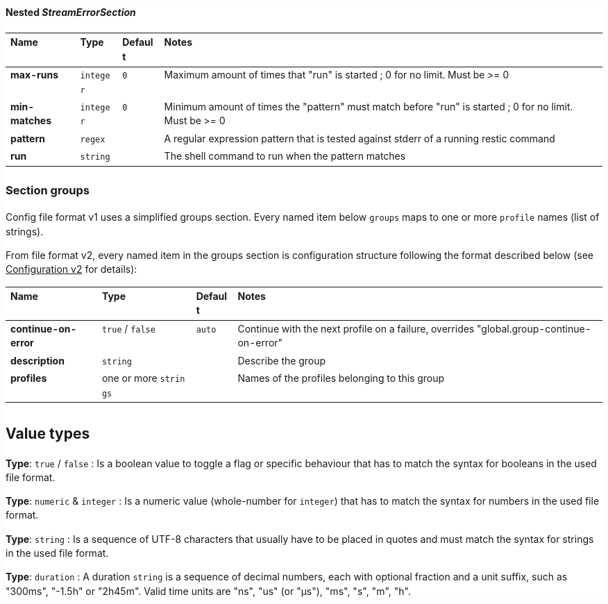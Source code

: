 
#### Nested *StreamErrorSection*



| Name              | Type                    | Default  | Notes |
|:------------------|:------------------------|:---------|:------|
| **max-runs** |`integer` |`0` |Maximum amount of times that "run" is started ; 0 for no limit. Must be >= 0  |
| **min-matches** |`integer` |`0` |Minimum amount of times the "pattern" must match before "run" is started ; 0 for no limit. Must be >= 0  |
| **pattern** |`regex` | |A regular expression pattern that is tested against stderr of a running restic command |
| **run** |`string` | |The shell command to run when the pattern matches |




### Section **groups**

Config file format v1 uses a simplified groups section. Every named item below `groups`
maps to one or more `profile` names (list of strings).

From file format v2, every named item in the groups section is configuration structure
following the format described below (see [Configuration v2](https://dev.resticprofile.pages.dev/versions/configuration/v2/)
for details):

| Name              | Type                    | Default  | Notes |
|:------------------|:------------------------|:---------|:------|
| **continue-on-error** |`true` / `false` |`auto` |Continue with the next profile on a failure, overrides "global.group-continue-on-error" |
| **description** |`string` | |Describe the group |
| **profiles** |one or more `strings` | |Names of the profiles belonging to this group |




## Value types

**Type**: `true` / `false`
: Is a boolean value to toggle a flag or specific behaviour that has
to match the syntax for booleans in the used file format.

**Type**: `numeric` & `integer`
: Is a numeric value (whole-number for `integer`) that has to match the
syntax for numbers in the used file format.

**Type**: `string`
: Is a sequence of UTF-8 characters that usually have to be placed in
quotes and must match the syntax for strings in the used file format.

**Type**: `duration`
: A duration `string` is a sequence of decimal numbers, each with optional
fraction and a unit suffix, such as "300ms", "-1.5h" or "2h45m". Valid
time units are "ns", "us" (or "µs"), "ms", "s", "m", "h".
